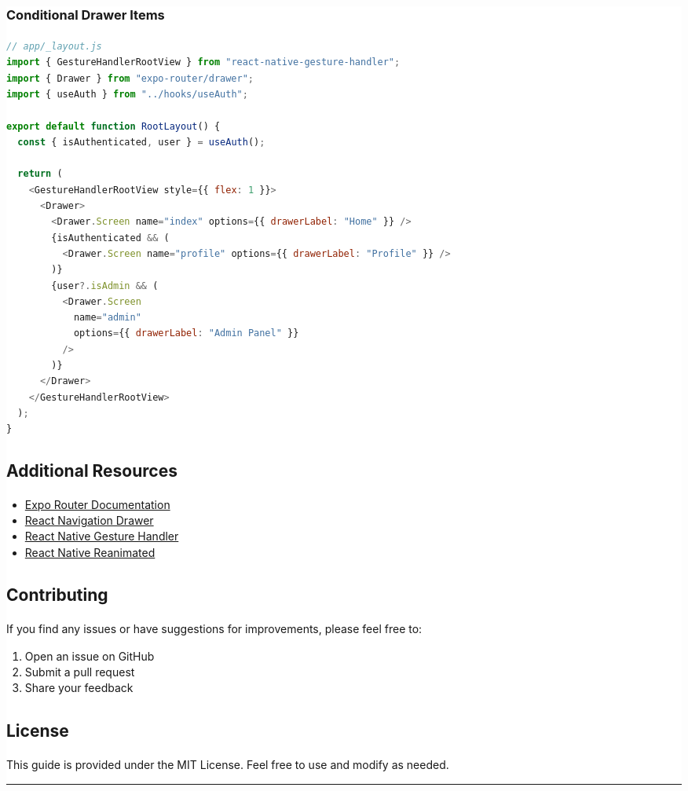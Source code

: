 ```javascript
```

### Conditional Drawer Items

```javascript
// app/_layout.js
import { GestureHandlerRootView } from "react-native-gesture-handler";
import { Drawer } from "expo-router/drawer";
import { useAuth } from "../hooks/useAuth";

export default function RootLayout() {
  const { isAuthenticated, user } = useAuth();

  return (
    <GestureHandlerRootView style={{ flex: 1 }}>
      <Drawer>
        <Drawer.Screen name="index" options={{ drawerLabel: "Home" }} />
        {isAuthenticated && (
          <Drawer.Screen name="profile" options={{ drawerLabel: "Profile" }} />
        )}
        {user?.isAdmin && (
          <Drawer.Screen
            name="admin"
            options={{ drawerLabel: "Admin Panel" }}
          />
        )}
      </Drawer>
    </GestureHandlerRootView>
  );
}
```

## Additional Resources

- [Expo Router Documentation](https://docs.expo.dev/router/introduction/)
- [React Navigation Drawer](https://reactnavigation.org/docs/drawer-navigator/)
- [React Native Gesture Handler](https://docs.swmansion.com/react-native-gesture-handler/)
- [React Native Reanimated](https://docs.swmansion.com/react-native-reanimated/)

## Contributing

If you find any issues or have suggestions for improvements, please feel free to:

1. Open an issue on GitHub
2. Submit a pull request
3. Share your feedback

## License

This guide is provided under the MIT License. Feel free to use and modify as needed.

---